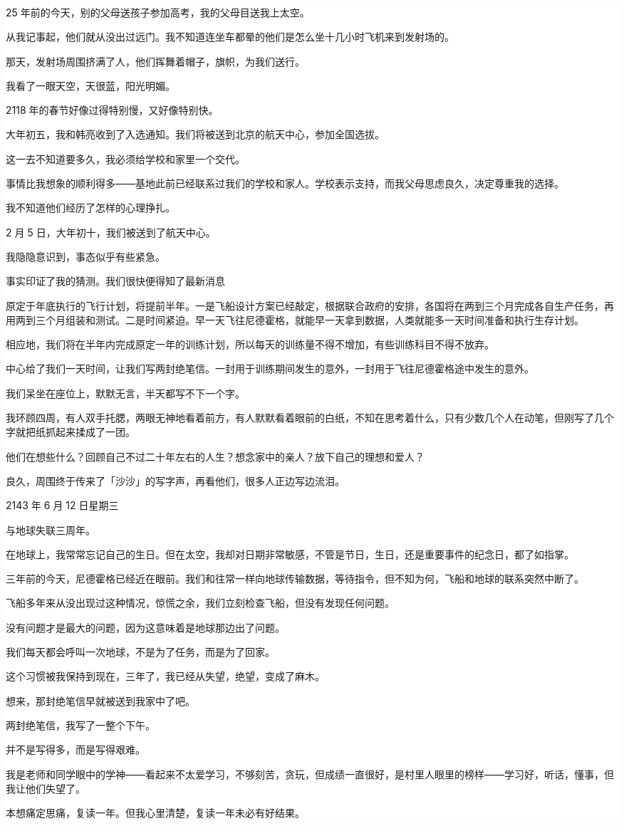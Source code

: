 25 年前的今天，别的父母送孩子参加高考，我的父母目送我上太空。

从我记事起，他们就从没出过远门。我不知道连坐车都晕的他们是怎么坐十几小时飞机来到发射场的。

那天，发射场周围挤满了人，他们挥舞着帽子，旗帜，为我们送行。

我看了一眼天空，天很蓝，阳光明媚。

2118 年的春节好像过得特别慢，又好像特别快。

大年初五，我和韩亮收到了入选通知。我们将被送到北京的航天中心，参加全国选拔。

这一去不知道要多久，我必须给学校和家里一个交代。

事情比我想象的顺利得多——基地此前已经联系过我们的学校和家人。学校表示支持，而我父母思虑良久，决定尊重我的选择。

我不知道他们经历了怎样的心理挣扎。

2 月 5 日，大年初十，我们被送到了航天中心。

我隐隐意识到，事态似乎有些紧急。

事实印证了我的猜测。我们很快便得知了最新消息

原定于年底执行的飞行计划，将提前半年。一是飞船设计方案已经敲定，根据联合政府的安排，各国将在两到三个月完成各自生产任务，再用两到三个月组装和测试。二是时间紧迫。早一天飞往尼德霍格，就能早一天拿到数据，人类就能多一天时间准备和执行生存计划。

相应地，我们将在半年内完成原定一年的训练计划，所以每天的训练量不得不增加，有些训练科目不得不放弃。

中心给了我们一天时间，让我们写两封绝笔信。一封用于训练期间发生的意外，一封用于飞往尼德霍格途中发生的意外。

我们呆坐在座位上，默默无言，半天都写不下一个字。

我环顾四周，有人双手托腮，两眼无神地看着前方，有人默默看着眼前的白纸，不知在思考着什么，只有少数几个人在动笔，但刚写了几个字就把纸抓起来揉成了一团。

他们在想些什么？回顾自己不过二十年左右的人生？想念家中的亲人？放下自己的理想和爱人？

良久，周围终于传来了「沙沙」的写字声，再看他们，很多人正边写边流泪。

2143 年 6 月 12 日星期三

与地球失联三周年。

在地球上，我常常忘记自己的生日。但在太空，我却对日期非常敏感，不管是节日，生日，还是重要事件的纪念日，都了如指掌。

三年前的今天，尼德霍格已经近在眼前。我们和往常一样向地球传输数据，等待指令，但不知为何，飞船和地球的联系突然中断了。

飞船多年来从没出现过这种情况，惊慌之余，我们立刻检查飞船，但没有发现任何问题。

没有问题才是最大的问题，因为这意味着是地球那边出了问题。

我们每天都会呼叫一次地球，不是为了任务，而是为了回家。

这个习惯被我保持到现在，三年了，我已经从失望，绝望，变成了麻木。

想来，那封绝笔信早就被送到我家中了吧。

两封绝笔信，我写了一整个下午。

并不是写得多，而是写得艰难。

我是老师和同学眼中的学神——看起来不太爱学习，不够刻苦，贪玩，但成绩一直很好，是村里人眼里的榜样——学习好，听话，懂事，但我让他们失望了。

本想痛定思痛，复读一年。但我心里清楚，复读一年未必有好结果。
